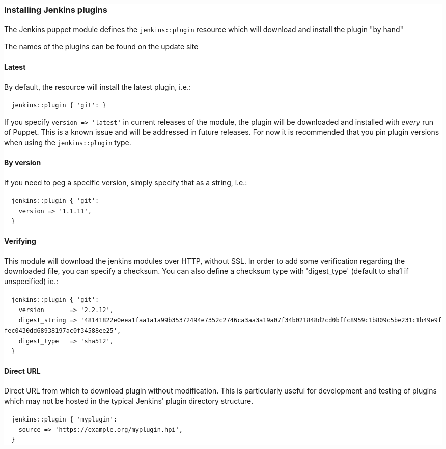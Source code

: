 ### Installing Jenkins plugins


The Jenkins puppet module defines the `jenkins::plugin` resource which
will download and install the plugin "[by
hand](https://wiki.jenkins-ci.org/display/JENKINS/Plugins#Plugins-Byhand)"

The names of the plugins can be found on the [update
site](http://updates.jenkins-ci.org/download/plugins)

#### Latest

By default, the resource will install the latest plugin, i.e.:
```puppet
  jenkins::plugin { 'git': }
```

If you specify `version => 'latest'` in current releases of the module, the
plugin will be downloaded and installed with *every* run of Puppet. This is a
known issue and will be addressed in future releases. For now it is recommended
that you pin plugin versions when using the `jenkins::plugin` type.

#### By version
If you need to peg a specific version, simply specify that as a string, i.e.:
```puppet
  jenkins::plugin { 'git':
    version => '1.1.11',
  }
```

#### Verifying

This module will download the jenkins modules over HTTP, without SSL.
In order to add some verification regarding the downloaded file, you
can specify a checksum. You can also define a checksum type with
'digest_type' (default to sha1 if unspecified) ie.:

```puppet
  jenkins::plugin { 'git':
    version       => '2.2.12',
    digest_string => '48141822e0eea1faa1a1a99b35372494e7352c2746ca3aa3a19a07f34b021848d2cd0bffc8959c1b809c5be231c1b49e9ffec0430dd68938197ac0f34588ee25',
    digest_type   => 'sha512',
  }
```

#### Direct URL

Direct URL from which to download plugin without modification.  This is
particularly useful for development and testing of plugins which may not be
hosted in the typical Jenkins' plugin directory structure.

```puppet
  jenkins::plugin { 'myplugin':
    source => 'https://example.org/myplugin.hpi',
  }
```
